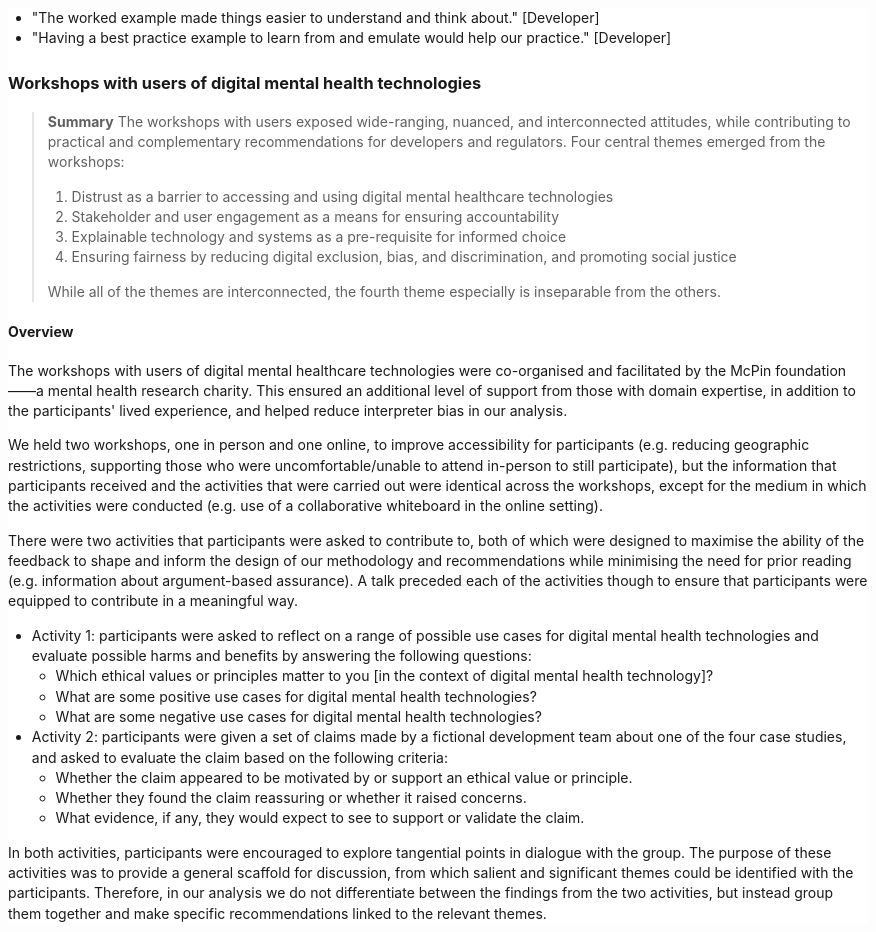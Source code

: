 * "The worked example made things easier to understand and think about." [Developer]
* "Having a best practice example to learn from and emulate would help our practice." [Developer]

### Workshops with users of digital mental health technologies

> **Summary** The workshops with users exposed wide-ranging, nuanced, and interconnected attitudes, while contributing to practical and complementary recommendations for developers and regulators. Four central themes emerged from the workshops:
>
> 1. Distrust as a barrier to accessing and using digital mental healthcare technologies
> 2. Stakeholder and user engagement as a means for ensuring accountability
> 3. Explainable technology and systems as a pre-requisite for informed choice
> 4. Ensuring fairness by reducing digital exclusion, bias, and discrimination, and promoting social justice
>
> While all of the themes are interconnected, the fourth theme especially is inseparable from the others.

#### Overview

The workshops with users of digital mental healthcare technologies were co-organised and facilitated by the McPin foundation——a mental health research charity. This ensured an additional level of support from those with domain expertise, in addition to the participants' lived experience, and helped reduce interpreter bias in our analysis.

We held two workshops, one in person and one online, to improve accessibility for participants (e.g. reducing geographic restrictions, supporting those who were uncomfortable/unable to attend in-person to still participate), but the information that participants received and the activities that were carried out were identical across the workshops, except for the medium in which the activities were conducted (e.g. use of a collaborative whiteboard in the online setting).

There were two activities that participants were asked to contribute to, both of which were designed to maximise the ability of the feedback to shape and inform the design of our methodology and recommendations while minimising the need for prior reading (e.g. information about argument-based assurance). A talk preceded each of the activities though to ensure that participants were equipped to contribute in a meaningful way.

* Activity 1: participants were asked to reflect on a range of possible use cases for digital mental health technologies and evaluate possible harms and benefits by answering the following questions:
  * Which ethical values or principles matter to you [in the context of digital mental health technology]?
  * What are some positive use cases for digital mental health technologies?
  * What are some negative use cases for digital mental health technologies?
* Activity 2: participants were given a set of claims made by a fictional development team about one of the four case studies, and asked to evaluate the claim based on the following criteria:
  * Whether the claim appeared to be motivated by or support an ethical value or principle.
  * Whether they found the claim reassuring or whether it raised concerns.
  * What evidence, if any, they would expect to see to support or validate the claim.

In both activities, participants were encouraged to explore tangential points in dialogue with the group. The purpose of these activities was to provide a general scaffold for discussion, from which salient and significant themes could be identified with the participants. Therefore, in our analysis we do not differentiate between the findings from the two activities, but instead group them together and make specific recommendations linked to the relevant themes.


[^regulatory]: See for example, the work programme being conducted by the Medicines & Healthcare Regulatory Agency (MHRA) on [Software and AI as a Medical Device](https://www.gov.uk/government/publications/software-and-ai-as-a-medical-device-change-programme/software-and-ai-as-a-medical-device-change-programme), the [Evidence standards framework](https://www.nice.org.uk/about/what-we-do/our-programmes/evidence-standards-framework-for-digital-health-technologies) (ESF) for digital health technologies from the National Institute for Health and Care Excellence (NICE), and the proposed work from the [Multi-agency advisory service](https://transform.england.nhs.uk/ai-lab/ai-lab-programmes/regulating-the-ai-ecosystem/the-multi-agency-advice-service-maas/) (MAAS) for artificial intelligence (AI) and data-driven technologies, which is being funded by the [NHS AI Lab](https://transform.england.nhs.uk/ai-lab/).
[^burr2020]: Burr, C., J. Morley, M. Taddeo, & L. Floridi. (2020). Digital Psychiatry: Risks and Opportunities for Public Health and Wellbeing. IEEE Transactions on Technology and Society, 1(1), 21–33. https://doi.org/10.1109/TTS.2020.2977059
[^Nuffield]: Nuffield Council on Bioethics (2022) The role of technology in mental healthcare. <https://www.nuffieldbioethics.org/assets/pdfs/The-role-of-technology-in-mental-healthcare.pdf>
[^torous]: Torous et al. (2016) New Tools for New Research in Psychiatry: A Scalable and Customizable Platform to Empower Data Driven Smartphone Research. JMIR Ment Health. <https://www.ncbi.nlm.nih.gov/pmc/articles/PMC4873624/>
[^design]: See references and discussion on 'universal design' in Burr, C., Taddeo, M., & Floridi, L. (2020). The Ethics of Digital Well-Being: A Thematic Review. Science and Engineering Ethics. <https://doi.org/10.1007/s11948-020-00175-8>
[^facebook]: For a timeline that conveys a shocking pattern of behaviour at Facebook, which is hard to treat as anything other than a flagrant disregard for user’s data privacy, see [Facebook data privacy scandal: A cheat sheet](https://www.techrepublic.com/article/facebook-data-privacy-scandal-a-cheat-sheet/).
[^conversation]: We explored this point more fully in a separate article: Burr, C. (2022). Charities are contributing to growing mistrust of mental-health text support—Here’s why. The Conversation. Retrieved 29 July 2022, from http://theconversation.com/charities-are-contributing-to-growing-mistrust-of-mental-health-text-support-heres-why-179056
[^article8]: For instance, Article 8 of the EU Charter of Fundamental Rights (On the Protection of personal data) states, "1. Everyone has the right to the protection of personal data concerning him or her. 2. Such data must be processed fairly for specified purposes and on the basis of the consent of the person concerned or some other legitimate basis laid down by law. Everyone has the right of access to data which has been collected concerning him or her, and the right to have it rectified. 3. Compliance with these rules shall be subject to control by an independent authority." Provisions 1 and 2 help to delineate the remit of an individual's right, whereas provision 3 establishes a corresponding duty on member states that helps ensure the aforementioned rights are guaranteed and protected.
[^dark]: Dark patterns are design elements of an user interface that have been intentionally chosen to manipulate or deceive users into taking actions or making sub-conscious choices, which they would be unlikely to do when conscious of the outcome (e.g. purchasing a more expensive product, agreeing to invasive privacy policies).
[^consistency]: To emphasise the consistency of this recommendation with those from the Nuffield Council we should also acknowledge that this ‘digital ecosystem’ must be complementary with, supportive of, and enhance more traditional healthcare services (qua recommendation 2).
[^ABA]: See an older, but still important report from [Health Foundation](https://www.health.org.uk/sites/default/files/UsingSafetyCasesInIndustryAndHealthcare.pdf) as well as a more recent proposal: Habli et al. (2020). Enhancing COVID-19 decision making by creating an assurance case for epidemiological models. BMJ Health & Care Informatics, 27(3), e100165. https://doi.org/10.1136/bmjhci-2020-100165
[^coe]: The most recent and comprehensive account of this framework can be found in the following proposal to the Council of Europe: Leslie, D., Burr, C., Aitken, M., Katell, M., Briggs, M., & Rincon, C. (2022). Human rights, democracy, and the rule of law assurance framework for AI systems: A proposal. <https://rm.coe.int/huderaf-coe-final-1-2752-6741-5300-v-1/1680a3f688>.
[^standards]: For example, guidance such as ISO/IEC/IEEE 16085, 'Systems and software engineering - Life cycle management - Risk Management'
[^aistandardshub]: The AI Standards Hub, for example, serves an observatory of relevant standards for AI technologies (see <https://aistandardshub.org>).
[^ptsd]: For an example of this type of technology, see Lucas et al. (2017). Reporting Mental Health Symptoms: Breaking Down Barriers to Care with Virtual Human Interviewers. *Frontiers in Robotics and AI*. <https://www.frontiersin.org/articles/10.3389/frobt.2017.00051>
[^claim]: Recall, that evidential claims are required to link property claims to their supporting evidential artefacts, and evidential claims, therefore, can also serve as reasons.
[^ward2020]: Ward, F. R., & Habli, I. (2020). An Assurance Case Pattern for the Interpretability of Machine Learning in Safety-Critical Systems. <https://doi.org/10.1007/978-3-030-55583-2_30>
[^nickel2007]: Nickel, J. W. (2007) Making Sense of Human Rights (2nd Edition). Blackwell Publishing.
[^floridi]: For a contrasting approach, see Floridi, L., & Cowls, J. (2019). A Unified Framework of Five Principles for AI in Society. Harvard Data Science Review. https://doi.org/10.1162/99608f92.8cd550d1
[^rawls]: This process is (loosely) derived from the idea of 'reflective equilibrium', made famous by the political philosopher John Rawls [@rawls1971]. In short, the phrase 'reflective equilibrium' refers to a state of coherence among moral beliefs and attitudes, which emerges over time as a result of public deliberation and consensus building activities that focus on the relevant moral beliefs and attitudes (e.g. notions of 'justice').
[^1]: (https://www.theguardian.com/society/2019/sep/27/anxiety-mental-breakdowns-depression-uk-students ) [^2]: (https://journals.sagepub.com/doi/full/10.1177/02610183211024820) [^3]: (https://www.timeshighereducation.com/news/uk-student-mental-health-crisis-may-be-worse-thought , https://www.if.org.uk/2021/03/11/new-ons-data-show-student-mental-health-crisis/)
[^4]: (https://www.officeforstudents.org.uk/media/b3e6669e-5337-4caa-9553-049b3e8e7803/insight-brief-mental-health-are-all-students-being-properly-supported.pdf , https://www.thelancet.com/journals/lanpsy/article/PIIS2215-0366(19)30275-5/fulltext)
[^7]: (Step Change + Universities Mental Health Charter + IPPR Report ‘Not By Degrees') [^8]: (https://www.officeforstudents.org.uk/advice-and-guidance/student-wellbeing-and-protection/student-mental-health/the-role-of-digital-mental-health-support-tools-and-the-importance-of-the-student-co-production-model-in-supporting-their-development/) [^9]: (https://www.nhsx.nhs.uk/media/documents/NHSX_AI_report.pdf)
[^11]: (To do - add examples) [^12]: (At times these recommendations for self-help apps are accompanied by a disclaimer. For example, the University of Durham notes that “the counselling service is happy to signpost this information/the availability of free access to these resources, in the hope they might prove useful to students and staff. However, please be aware that the Counselling Service does not have any relationship or affiliation with any of the providers, nor does it support, or endorse in any way the external information, advice, other services and/or resources that can be accessed via the links below (https://www.dur.ac.uk/counselling.service/self-help/). In other instances they are simply offered as resources for students to browse at their own discretion.)
[^appendix1]: See Appendix 1
[^efficacy]: This is not to say that clinical efficacy is not a key component of ethical decision-making. For instance, the bioethical principle of *beneficence* clearly requires sufficient levels of clinical efficacy.
[^beauchamp]: Beauchamp, T. L., & Childress, J. F. (2013). Principles of biomedical ethics (7th ed.). Oxford University Press.
[^stakeholders]: Our case studies included a section on 'Affected individuals, groups, and other stakeholders'. For this case study, 'psychiatrists' were included.
[^distribution1]: For transparency, the distribution of responses by stakeholder group is as follows: Strongly agree: policy-maker x2, researcher x1, developer x1; Agree: policy-maker x1, researcher x4, developer x2; Undecided: policy-maker x2
[^distribution2]: Again, these results should be treated with caution due to the small sample size. Strongly agree: policy-maker x1, researcher x1, developer x2; Agree: policy-maker x2, researcher x4, developer x4; Undecided: policy-maker x2, developer x1